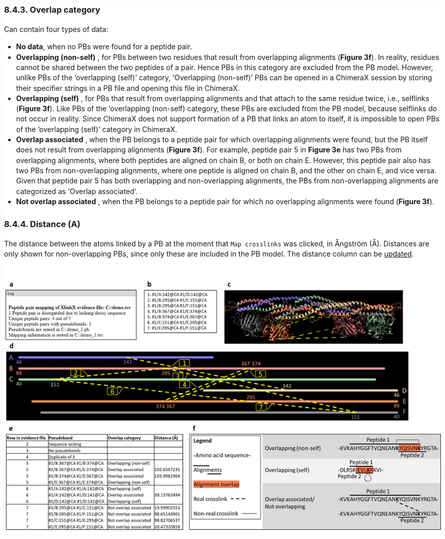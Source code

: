 ### 8.4.3. Overlap category

Can contain four types of data:

- **No data**, when no PBs were found for a peptide pair.
- **Overlapping (non-self)** , for PBs between two residues that result from overlapping
    alignments (**Figure 3f**). In reality, residues cannot be shared between the two peptides of a
    pair. Hence PBs in this category are excluded from the PB model. However, unlike PBs of the
    ‘overlapping (self)’ category, ‘Overlapping (non-self)’ PBs can be opened in a ChimeraX session
    by storing their specifier strings in a PB file and opening this file in ChimeraX.
- **Overlapping (self)** , for PBs that result from overlapping alignments and that attach to the
    same residue twice, i.e., selflinks (**Figure 3f**). Like PBs of the ‘overlapping (non-self) category,
    these PBs are excluded from the PB model, because selflinks do not occur in reality. Since
    ChimeraX does not support formation of a PB that links an atom to itself, it is impossible to
    open PBs of the ‘overlapping (self)’ category in ChimeraX.
- **Overlap associated** , when the PB belongs to a peptide pair for which overlapping alignments
    were found, but the PB itself does not result from overlapping alignments (**Figure 3f**). For
    example, peptide pair 5 in **Figure 3e** has two PBs from overlapping alignments, where both
    peptides are aligned on chain B, or both on chain E. However, this peptide pair also has two
    PBs from non-overlapping alignments, where one peptide is aligned on chain B, and the other
    on chain E, and vice versa. Given that peptide pair 5 has both overlapping and non-overlapping
    alignments, the PBs from non-overlapping alignments are categorized as ‘Overlap associated’.
- **Not overlap associated** , when the PB belongs to a peptide pair for which no overlapping
    alignments were found (**Figure 3f**).

### 8.4.4. Distance (A)

The distance between the atoms linked by a PB at the moment that `Map crosslinks` was clicked, in
Ångström (Å). Distances are only shown for non-overlapping PBs, since only these are included in the
PB model. The distance column can be [updated](#95-updating-distances).

&nbsp;
<img src="figures/Fig_3.png" width="1000">
